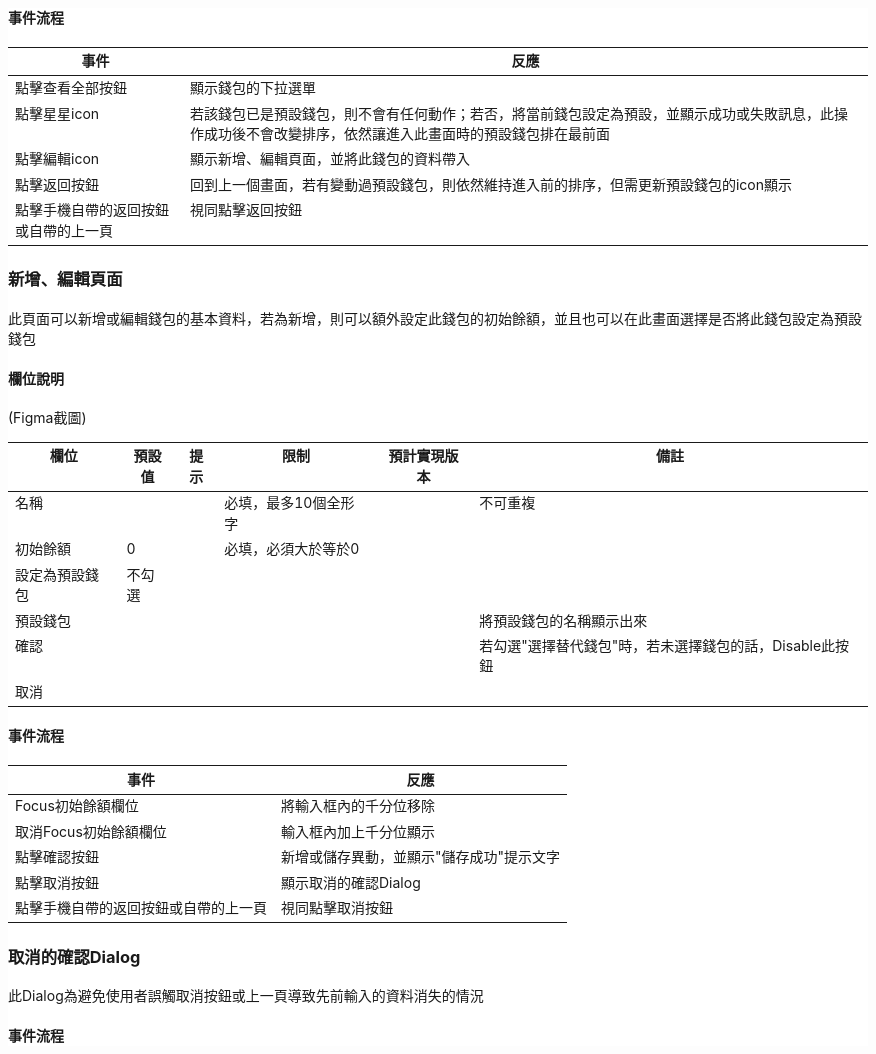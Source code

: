 #### 事件流程

| 事件                 | 反應                                                                            |
|--------------------|-------------------------------------------------------------------------------|
| 點擊查看全部按鈕           | 顯示錢包的下拉選單                                                                     |
| 點擊星星icon           | 若該錢包已是預設錢包，則不會有任何動作；若否，將當前錢包設定為預設，並顯示成功或失敗訊息，此操作成功後不會改變排序，依然讓進入此畫面時的預設錢包排在最前面 |
| 點擊編輯icon           | 顯示新增、編輯頁面，並將此錢包的資料帶入                                                          |
| 點擊返回按鈕             | 回到上一個畫面，若有變動過預設錢包，則依然維持進入前的排序，但需更新預設錢包的icon顯示                                 |
| 點擊手機自帶的返回按鈕或自帶的上一頁 | 視同點擊返回按鈕                                                                      |

### 新增、編輯頁面

此頁面可以新增或編輯錢包的基本資料，若為新增，則可以額外設定此錢包的初始餘額，並且也可以在此畫面選擇是否將此錢包設定為預設錢包

#### 欄位說明

(Figma截圖)

| 欄位      | 預設值 | 提示 | 限制          | 預計實現版本 | 備註                               |
|---------|-----|----|-------------|--------|----------------------------------|
| 名稱      |     |    | 必填，最多10個全形字 |        | 不可重複                             |
| 初始餘額    | 0   |    | 必填，必須大於等於0  |        |                                  |
| 設定為預設錢包 | 不勾選 |    |             |        |                                  |
| 預設錢包    |     |    |             |        | 將預設錢包的名稱顯示出來                     |
| 確認      |     |    |             |        | 若勾選"選擇替代錢包"時，若未選擇錢包的話，Disable此按鈕 |
| 取消      |     |    |             |        |                                  |

#### 事件流程

| 事件                 | 反應                    |
|--------------------|-----------------------|
| Focus初始餘額欄位        | 將輸入框內的千分位移除           |
| 取消Focus初始餘額欄位      | 輸入框內加上千分位顯示           |
| 點擊確認按鈕             | 新增或儲存異動，並顯示"儲存成功"提示文字 |
| 點擊取消按鈕             | 顯示取消的確認Dialog         |
| 點擊手機自帶的返回按鈕或自帶的上一頁 | 視同點擊取消按鈕              |

### 取消的確認Dialog

此Dialog為避免使用者誤觸取消按鈕或上一頁導致先前輸入的資料消失的情況

#### 事件流程
